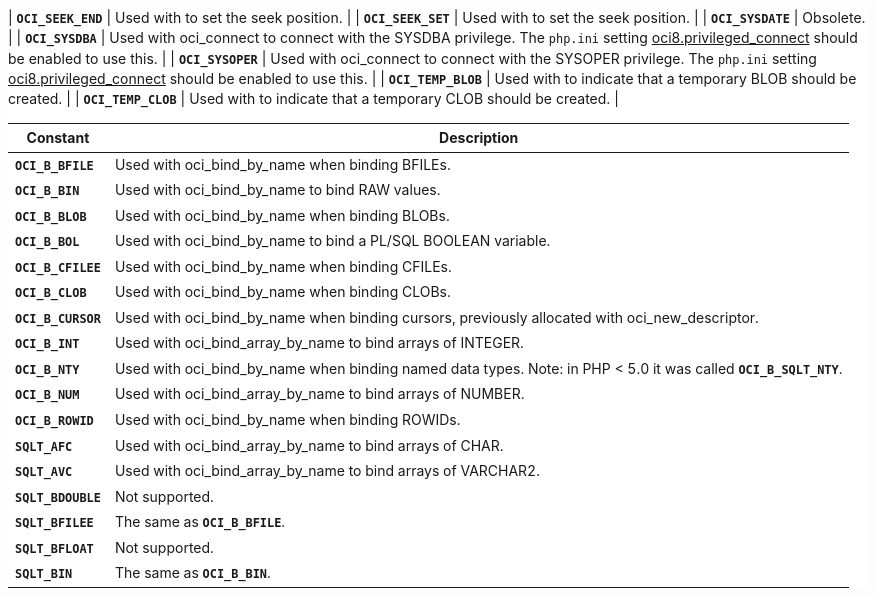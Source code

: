 | **`OCI_SEEK_END`**                 | Used with <a href="/book/oci8.html#OCILob::seek" class="xref"></a> to set the seek position.                                                                                                                                                                                                                |
| **`OCI_SEEK_SET`**                 | Used with <a href="/book/oci8.html#OCILob::seek" class="xref"></a> to set the seek position.                                                                                                                                                                                                                |
| **`OCI_SYSDATE`**                  | Obsolete.                                                                                                                                                                                                                                                                                                   |
| **`OCI_SYSDBA`**                   | Used with <span class="function">oci\_connect</span> to connect with the SYSDBA privilege. The `php.ini` setting <a href="/book/oci8.html#" class="link">oci8.privileged_connect</a> should be enabled to use this.                                                                                         |
| **`OCI_SYSOPER`**                  | Used with <span class="function">oci\_connect</span> to connect with the SYSOPER privilege. The `php.ini` setting <a href="/book/oci8.html#" class="link">oci8.privileged_connect</a> should be enabled to use this.                                                                                        |
| **`OCI_TEMP_BLOB`**                | Used with <a href="/book/oci8.html#OCILob::writeTemporary" class="xref"></a> to indicate that a temporary BLOB should be created.                                                                                                                                                                           |
| **`OCI_TEMP_CLOB`**                | Used with <a href="/book/oci8.html#OCILob::writeTemporary" class="xref"></a> to indicate that a temporary CLOB should be created.                                                                                                                                                                           |

| Constant           | Description                                                                                                                                                      |
|--------------------|------------------------------------------------------------------------------------------------------------------------------------------------------------------|
| **`OCI_B_BFILE`**  | Used with <span class="function">oci\_bind\_by\_name</span> when binding BFILEs.                                                                                 |
| **`OCI_B_BIN`**    | Used with <span class="function">oci\_bind\_by\_name</span> to bind RAW values.                                                                                  |
| **`OCI_B_BLOB`**   | Used with <span class="function">oci\_bind\_by\_name</span> when binding BLOBs.                                                                                  |
| **`OCI_B_BOL`**    | Used with <span class="function">oci\_bind\_by\_name</span> to bind a PL/SQL BOOLEAN variable.                                                                   |
| **`OCI_B_CFILEE`** | Used with <span class="function">oci\_bind\_by\_name</span> when binding CFILEs.                                                                                 |
| **`OCI_B_CLOB`**   | Used with <span class="function">oci\_bind\_by\_name</span> when binding CLOBs.                                                                                  |
| **`OCI_B_CURSOR`** | Used with <span class="function">oci\_bind\_by\_name</span> when binding cursors, previously allocated with <span class="function">oci\_new\_descriptor</span>.  |
| **`OCI_B_INT`**    | Used with <span class="function">oci\_bind\_array\_by\_name</span> to bind arrays of INTEGER.                                                                    |
| **`OCI_B_NTY`**    | Used with <span class="function">oci\_bind\_by\_name</span> when binding named data types. Note: in PHP \< 5.0 it was called **`OCI_B_SQLT_NTY`**.               |
| **`OCI_B_NUM`**    | Used with <span class="function">oci\_bind\_array\_by\_name</span> to bind arrays of NUMBER.                                                                     |
| **`OCI_B_ROWID`**  | Used with <span class="function">oci\_bind\_by\_name</span> when binding ROWIDs.                                                                                 |
| **`SQLT_AFC`**     | Used with <span class="function">oci\_bind\_array\_by\_name</span> to bind arrays of CHAR.                                                                       |
| **`SQLT_AVC`**     | Used with <span class="function">oci\_bind\_array\_by\_name</span> to bind arrays of VARCHAR2.                                                                   |
| **`SQLT_BDOUBLE`** | Not supported.                                                                                                                                                   |
| **`SQLT_BFILEE`**  | The same as **`OCI_B_BFILE`**.                                                                                                                                   |
| **`SQLT_BFLOAT`**  | Not supported.                                                                                                                                                   |
| **`SQLT_BIN`**     | The same as **`OCI_B_BIN`**.                                                                                                                                     |